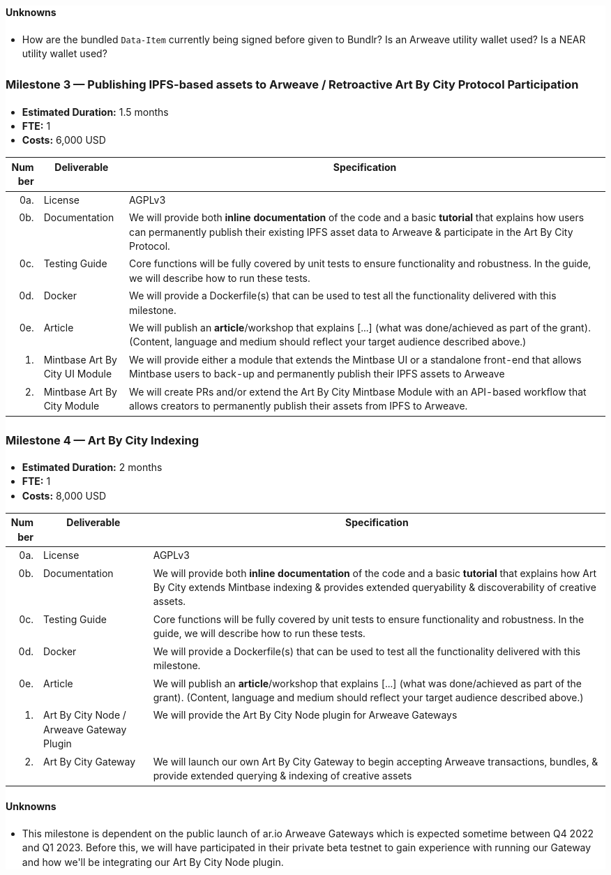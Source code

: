 #### Unknowns
- How are the bundled `Data-Item` currently being signed before given to Bundlr?  Is an Arweave utility wallet used?  Is a NEAR utility wallet used?

### Milestone 3 — Publishing IPFS-based assets to Arweave / Retroactive Art By City Protocol Participation

- **Estimated Duration:** 1.5 months
- **FTE:**  1
- **Costs:** 6,000 USD

| Number | Deliverable | Specification |
| -----: | ----------- | ------------- |
| 0a. | License | AGPLv3 |
| 0b. | Documentation | We will provide both **inline documentation** of the code and a basic **tutorial** that explains how users can permanently publish their existing IPFS asset data to Arweave & participate in the Art By City Protocol. |
| 0c. | Testing Guide | Core functions will be fully covered by unit tests to ensure functionality and robustness. In the guide, we will describe how to run these tests. |
| 0d. | Docker | We will provide a Dockerfile(s) that can be used to test all the functionality delivered with this milestone. |
| 0e. | Article | We will publish an **article**/workshop that explains [...] (what was done/achieved as part of the grant). (Content, language and medium should reflect your target audience described above.)
| 1. | Mintbase Art By City UI Module | We will provide either a module that extends the Mintbase UI or a standalone front-end that allows Mintbase users to back-up and permanently publish their IPFS assets to Arweave |
| 2. | Mintbase Art By City Module | We will create PRs and/or extend the Art By City Mintbase Module with an API-based workflow that allows creators to permanently publish their assets from IPFS to Arweave. |

### Milestone 4 — Art By City Indexing

- **Estimated Duration:** 2 months
- **FTE:**  1
- **Costs:** 8,000 USD

| Number | Deliverable | Specification |
| -----: | ----------- | ------------- |
| 0a. | License | AGPLv3 |
| 0b. | Documentation | We will provide both **inline documentation** of the code and a basic **tutorial** that explains how Art By City extends Mintbase indexing & provides extended queryability & discoverability of creative assets. |
| 0c. | Testing Guide | Core functions will be fully covered by unit tests to ensure functionality and robustness. In the guide, we will describe how to run these tests. |
| 0d. | Docker | We will provide a Dockerfile(s) that can be used to test all the functionality delivered with this milestone. |
| 0e. | Article | We will publish an **article**/workshop that explains [...] (what was done/achieved as part of the grant). (Content, language and medium should reflect your target audience described above.)
| 1. | Art By City Node / Arweave Gateway Plugin | We will provide the Art By City Node plugin for Arweave Gateways |
| 2. | Art By City Gateway | We will launch our own Art By City Gateway to begin accepting Arweave transactions, bundles, & provide extended querying & indexing of creative assets |

#### Unknowns
- This milestone is dependent on the public launch of ar.io Arweave Gateways which is expected sometime between Q4 2022 and Q1 2023.  Before this, we will have participated in their private beta testnet to gain experience with running our Gateway and how we'll be integrating our Art By City Node plugin.
